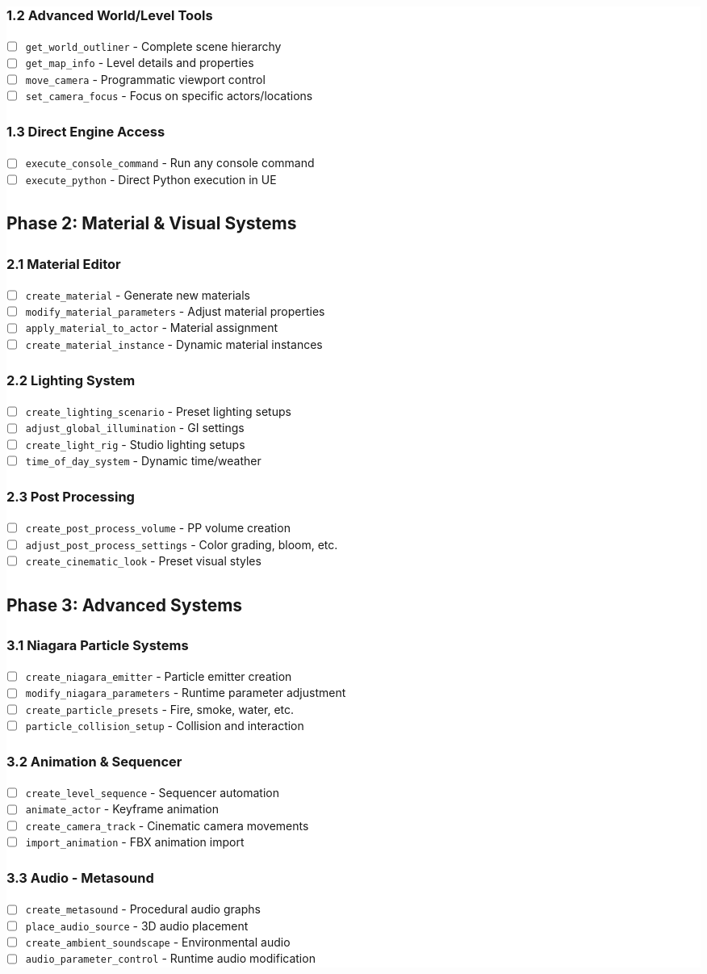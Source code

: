 ### 1.2 Advanced World/Level Tools
- [ ] `get_world_outliner` - Complete scene hierarchy
- [ ] `get_map_info` - Level details and properties
- [ ] `move_camera` - Programmatic viewport control
- [ ] `set_camera_focus` - Focus on specific actors/locations

### 1.3 Direct Engine Access
- [ ] `execute_console_command` - Run any console command
- [ ] `execute_python` - Direct Python execution in UE

## Phase 2: Material & Visual Systems

### 2.1 Material Editor
- [ ] `create_material` - Generate new materials
- [ ] `modify_material_parameters` - Adjust material properties
- [ ] `apply_material_to_actor` - Material assignment
- [ ] `create_material_instance` - Dynamic material instances

### 2.2 Lighting System
- [ ] `create_lighting_scenario` - Preset lighting setups
- [ ] `adjust_global_illumination` - GI settings
- [ ] `create_light_rig` - Studio lighting setups
- [ ] `time_of_day_system` - Dynamic time/weather

### 2.3 Post Processing
- [ ] `create_post_process_volume` - PP volume creation
- [ ] `adjust_post_process_settings` - Color grading, bloom, etc.
- [ ] `create_cinematic_look` - Preset visual styles

## Phase 3: Advanced Systems

### 3.1 Niagara Particle Systems
- [ ] `create_niagara_emitter` - Particle emitter creation
- [ ] `modify_niagara_parameters` - Runtime parameter adjustment
- [ ] `create_particle_presets` - Fire, smoke, water, etc.
- [ ] `particle_collision_setup` - Collision and interaction

### 3.2 Animation & Sequencer
- [ ] `create_level_sequence` - Sequencer automation
- [ ] `animate_actor` - Keyframe animation
- [ ] `create_camera_track` - Cinematic camera movements
- [ ] `import_animation` - FBX animation import

### 3.3 Audio - Metasound
- [ ] `create_metasound` - Procedural audio graphs
- [ ] `place_audio_source` - 3D audio placement
- [ ] `create_ambient_soundscape` - Environmental audio
- [ ] `audio_parameter_control` - Runtime audio modification
